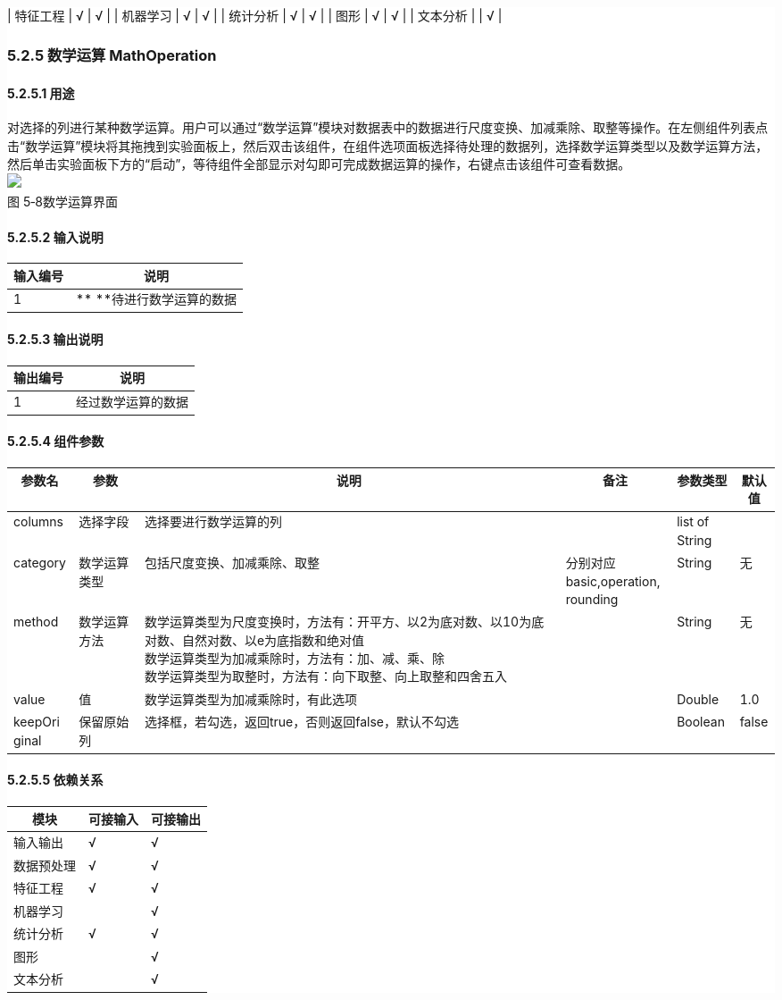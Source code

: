 | 特征工程 | √ | √ |
| 机器学习 | √ | √ |
| 统计分析 | √ | √ |
| 图形 | √ | √ |
| 文本分析 |  | √ |

<a name="8z1JL"></a>
### 5.2.5 数学运算 MathOperation
<a name="LfdMY"></a>
#### 5.2.5.1 用途
对选择的列进行某种数学运算。用户可以通过“数学运算”模块对数据表中的数据进行尺度变换、加减乘除、取整等操作。在左侧组件列表点击“数学运算”模块将其拖拽到实验面板上，然后双击该组件，在组件选项面板选择待处理的数据列，选择数学运算类型以及数学运算方法，然后单击实验面板下方的“启动”，等待组件全部显示对勾即可完成数据运算的操作，右键点击该组件可查看数据。<br />![](https://cdn.nlark.com/yuque/0/2023/png/35770947/1681987874509-ebf1b989-9992-430d-a6b8-98a6fe9b5ded.png#averageHue=%23f8f8f8&id=vELNr&originHeight=558&originWidth=1311&originalType=binary&ratio=1&rotation=0&showTitle=false&status=done&style=none&title=)<br />图 5‑8数学运算界面
<a name="HVJkF"></a>
#### 5.2.5.2 输入说明
| **输入编号** | **说明** |
| --- | --- |
| 1 | ** **待进行数学运算的数据 |

<a name="ENND5"></a>
#### 5.2.5.3 输出说明
| 输出编号 | 说明 |
| --- | --- |
| 1 | 经过数学运算的数据 |

<a name="4nmO0"></a>
#### 5.2.5.4 组件参数
| 参数名 | 参数 | 说明 | 备注 | 参数类型 | 默认值 |
| --- | --- | --- | --- | --- | --- |
| columns | 选择字段 | 选择要进行数学运算的列 |  | list of String |  |
| category | 数学运算类型 | 包括尺度变换、加减乘除、取整 | 分别对应basic,operation,<br />rounding | String | 无 |
| method | 数学运算方法 | 数学运算类型为尺度变换时，方法有：开平方、以2为底对数、以10为底对数、自然对数、以e为底指数和绝对值<br />数学运算类型为加减乘除时，方法有：加、减、乘、除<br />数学运算类型为取整时，方法有：向下取整、向上取整和四舍五入 |  | String | 无 |
| value | 值 | 数学运算类型为加减乘除时，有此选项 |  | Double | 1.0 |
| keepOriginal | 保留原始列 | 选择框，若勾选，返回true，否则返回false，默认不勾选 |  | Boolean | false |

<a name="x5gVv"></a>
#### 5.2.5.5 依赖关系
| **模块** | **可接输入** | **可接输出** |
| --- | --- | --- |
| 输入输出 | √ | √ |
| 数据预处理 | √ | √ |
| 特征工程 | √ | √ |
| 机器学习 |  | √ |
| 统计分析 | √ | √ |
| 图形 |  | √ |
| 文本分析 |  | √ |
